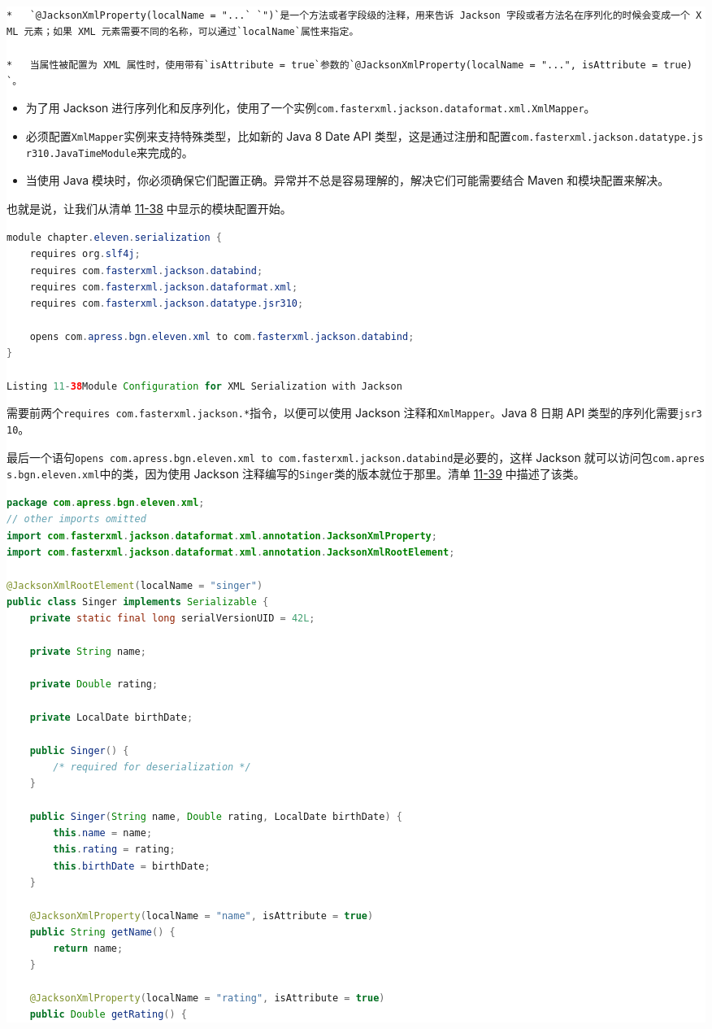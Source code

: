     *   `@JacksonXmlProperty(localName = "...` `")`是一个方法或者字段级的注释，用来告诉 Jackson 字段或者方法名在序列化的时候会变成一个 XML 元素；如果 XML 元素需要不同的名称，可以通过`localName`属性来指定。

    *   当属性被配置为 XML 属性时，使用带有`isAttribute = true`参数的`@JacksonXmlProperty(localName = "...", isAttribute = true)`。

*   为了用 Jackson 进行序列化和反序列化，使用了一个实例`com.fasterxml.jackson.dataformat.xml.XmlMapper`。

*   必须配置`XmlMapper`实例来支持特殊类型，比如新的 Java 8 Date API 类型，这是通过注册和配置`com.fasterxml.jackson.datatype.jsr310.JavaTimeModule`来完成的。

*   当使用 Java 模块时，你必须确保它们配置正确。异常并不总是容易理解的，解决它们可能需要结合 Maven 和模块配置来解决。

也就是说，让我们从清单 [11-38](#PC60) 中显示的模块配置开始。

```java
module chapter.eleven.serialization {
    requires org.slf4j;
    requires com.fasterxml.jackson.databind;
    requires com.fasterxml.jackson.dataformat.xml;
    requires com.fasterxml.jackson.datatype.jsr310;

    opens com.apress.bgn.eleven.xml to com.fasterxml.jackson.databind;
}

Listing 11-38Module Configuration for XML Serialization with Jackson

```

需要前两个`requires com.fasterxml.jackson.*`指令，以便可以使用 Jackson 注释和`XmlMapper`。Java 8 日期 API 类型的序列化需要`jsr310`。

最后一个语句`opens com.apress.bgn.eleven.xml to com.fasterxml.jackson.databind`是必要的，这样 Jackson 就可以访问包`com.apress.bgn.eleven.xml`中的类，因为使用 Jackson 注释编写的`Singer`类的版本就位于那里。清单 [11-39](#PC61) 中描述了该类。

```java
package com.apress.bgn.eleven.xml;
// other imports omitted
import com.fasterxml.jackson.dataformat.xml.annotation.JacksonXmlProperty;
import com.fasterxml.jackson.dataformat.xml.annotation.JacksonXmlRootElement;

@JacksonXmlRootElement(localName = "singer")
public class Singer implements Serializable {
    private static final long serialVersionUID = 42L;

    private String name;

    private Double rating;

    private LocalDate birthDate;

    public Singer() {
        /* required for deserialization */
    }

    public Singer(String name, Double rating, LocalDate birthDate) {
        this.name = name;
        this.rating = rating;
        this.birthDate = birthDate;
    }

    @JacksonXmlProperty(localName = "name", isAttribute = true)
    public String getName() {
        return name;
    }

    @JacksonXmlProperty(localName = "rating", isAttribute = true)
    public Double getRating() {
```